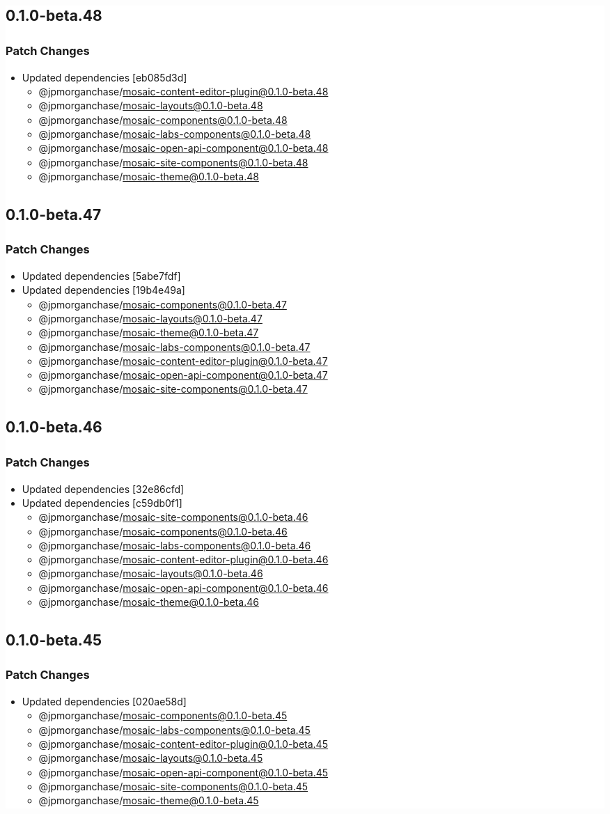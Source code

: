## 0.1.0-beta.48

### Patch Changes

- Updated dependencies [eb085d3d]
  - @jpmorganchase/mosaic-content-editor-plugin@0.1.0-beta.48
  - @jpmorganchase/mosaic-layouts@0.1.0-beta.48
  - @jpmorganchase/mosaic-components@0.1.0-beta.48
  - @jpmorganchase/mosaic-labs-components@0.1.0-beta.48
  - @jpmorganchase/mosaic-open-api-component@0.1.0-beta.48
  - @jpmorganchase/mosaic-site-components@0.1.0-beta.48
  - @jpmorganchase/mosaic-theme@0.1.0-beta.48

## 0.1.0-beta.47

### Patch Changes

- Updated dependencies [5abe7fdf]
- Updated dependencies [19b4e49a]
  - @jpmorganchase/mosaic-components@0.1.0-beta.47
  - @jpmorganchase/mosaic-layouts@0.1.0-beta.47
  - @jpmorganchase/mosaic-theme@0.1.0-beta.47
  - @jpmorganchase/mosaic-labs-components@0.1.0-beta.47
  - @jpmorganchase/mosaic-content-editor-plugin@0.1.0-beta.47
  - @jpmorganchase/mosaic-open-api-component@0.1.0-beta.47
  - @jpmorganchase/mosaic-site-components@0.1.0-beta.47

## 0.1.0-beta.46

### Patch Changes

- Updated dependencies [32e86cfd]
- Updated dependencies [c59db0f1]
  - @jpmorganchase/mosaic-site-components@0.1.0-beta.46
  - @jpmorganchase/mosaic-components@0.1.0-beta.46
  - @jpmorganchase/mosaic-labs-components@0.1.0-beta.46
  - @jpmorganchase/mosaic-content-editor-plugin@0.1.0-beta.46
  - @jpmorganchase/mosaic-layouts@0.1.0-beta.46
  - @jpmorganchase/mosaic-open-api-component@0.1.0-beta.46
  - @jpmorganchase/mosaic-theme@0.1.0-beta.46

## 0.1.0-beta.45

### Patch Changes

- Updated dependencies [020ae58d]
  - @jpmorganchase/mosaic-components@0.1.0-beta.45
  - @jpmorganchase/mosaic-labs-components@0.1.0-beta.45
  - @jpmorganchase/mosaic-content-editor-plugin@0.1.0-beta.45
  - @jpmorganchase/mosaic-layouts@0.1.0-beta.45
  - @jpmorganchase/mosaic-open-api-component@0.1.0-beta.45
  - @jpmorganchase/mosaic-site-components@0.1.0-beta.45
  - @jpmorganchase/mosaic-theme@0.1.0-beta.45
